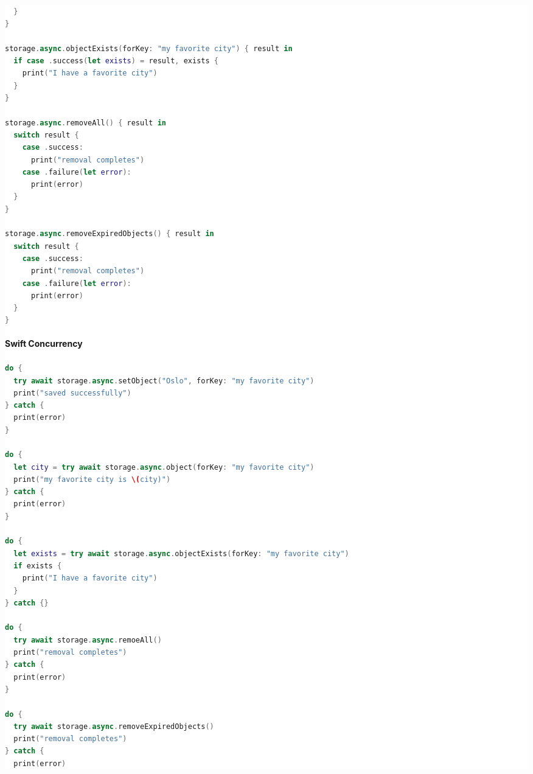 ```swift
  }
}

storage.async.objectExists(forKey: "my favorite city") { result in
  if case .success(let exists) = result, exists {
    print("I have a favorite city")
  }
}

storage.async.removeAll() { result in
  switch result {
    case .success:
      print("removal completes")
    case .failure(let error):
      print(error)
  }
}

storage.async.removeExpiredObjects() { result in
  switch result {
    case .success:
      print("removal completes")
    case .failure(let error):
      print(error)
  }
}
```

#### Swift Concurrency

```swift
do {
  try await storage.async.setObject("Oslo", forKey: "my favorite city")
  print("saved successfully")
} catch {
  print(error)
}

do {
  let city = try await storage.async.object(forKey: "my favorite city")
  print("my favorite city is \(city)")
} catch {
  print(error)
}

do {
  let exists = try await storage.async.objectExists(forKey: "my favorite city")
  if exists {
    print("I have a favorite city")
  }
} catch {}

do {
  try await storage.async.remoeAll()
  print("removal completes")
} catch {
  print(error)
}

do {
  try await storage.async.removeExpiredObjects()
  print("removal completes")
} catch {
  print(error)
```